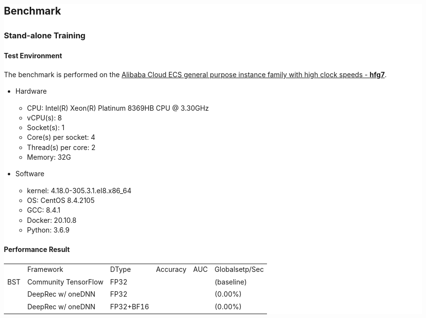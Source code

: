 ## Benchmark
### Stand-alone Training 
#### Test Environment
The benchmark is performed on the [Alibaba Cloud ECS general purpose instance family with high clock speeds - **hfg7**](https://help.aliyun.com/document_detail/25378.html?spm=5176.2020520101.vmBInfo.instanceType.4a944df5PvCcED#hfg7).
- Hardware 
  - CPU:                    Intel(R) Xeon(R) Platinum 8369HB CPU @ 3.30GHz  
  - vCPU(s):                8
  - Socket(s):              1
  - Core(s) per socket:     4
  - Thread(s) per core:     2
  - Memory:                 32G  

- Software
  - kernel:                 4.18.0-305.3.1.el8.x86_64
  - OS:                     CentOS 8.4.2105
  - GCC:                    8.4.1
  - Docker:                 20.10.8
  - Python:                 3.6.9

#### Performance Result 

<table>
    <tr>
        <td colspan="1"></td>
        <td>Framework</td>
        <td>DType</td>
        <td>Accuracy</td>
        <td>AUC</td>
        <td>Globalsetp/Sec</td>
    </tr>
    <tr>
        <td rowspan="3">BST</td>
        <td>Community TensorFlow</td>
        <td>FP32</td>
        <td></td>
        <td></td>
        <td> (baseline)</td>
    </tr>
    <tr>
        <td>DeepRec w/ oneDNN</td>
        <td>FP32</td>
        <td></td>
        <td></td>
        <td> (0.00%)</td>
    </tr>
    <tr>
        <td>DeepRec w/ oneDNN</td>
        <td>FP32+BF16</td>
        <td></td>
        <td></td>
        <td> (0.00%)</td>
    </tr>
</table>
